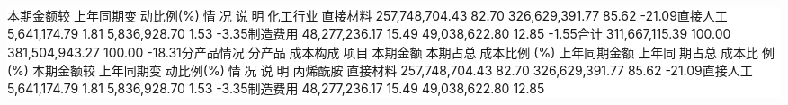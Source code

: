 本期金额较
上年同期变
动比例(%)
情
况
说
明
化工行业
直接材料
257,748,704.43
82.70
326,629,391.77
85.62
-21.09直接人工
5,641,174.79
1.81
5,836,928.70
1.53
-3.35制造费用
48,277,236.17
15.49
49,038,622.80
12.85
-1.55合计
311,667,115.39
100.00
381,504,943.27
100.00
-18.31分产品情况
分产品
成本构成
项目
本期金额
本期占总
成本比例
(%)
上年同期金额
上年同
期占总
成本比
例(%)
本期金额较
上年同期变
动比例(%)
情
况
说
明
丙烯酰胺
直接材料
257,748,704.43
82.70
326,629,391.77
85.62
-21.09直接人工
5,641,174.79
1.81
5,836,928.70
1.53
-3.35制造费用
48,277,236.17
15.49
49,038,622.80
12.85